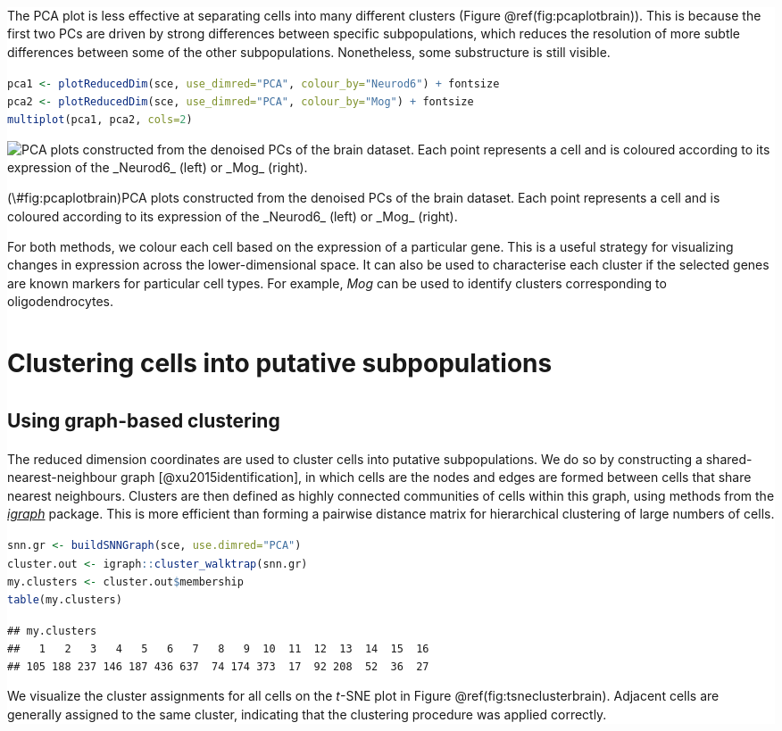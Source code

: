 The PCA plot is less effective at separating cells into many different clusters (Figure \@ref(fig:pcaplotbrain)).
This is because the first two PCs are driven by strong differences between specific subpopulations, which reduces the resolution of more subtle differences between some of the other subpopulations.
Nonetheless, some substructure is still visible.


```r
pca1 <- plotReducedDim(sce, use_dimred="PCA", colour_by="Neurod6") + fontsize
pca2 <- plotReducedDim(sce, use_dimred="PCA", colour_by="Mog") + fontsize
multiplot(pca1, pca2, cols=2)
```

<div class="figure">
<img src="/home/cri.camres.org/lun01/AaronDocs/Research/simpleSingleCell/results/work-2-umis_files/figure-html/pcaplotbrain-1.png" alt="PCA plots constructed from the denoised PCs of the brain dataset. Each point represents a cell and is coloured according to its expression of the _Neurod6_ (left) or _Mog_ (right)." width="1152" />
<p class="caption">(\#fig:pcaplotbrain)PCA plots constructed from the denoised PCs of the brain dataset. Each point represents a cell and is coloured according to its expression of the _Neurod6_ (left) or _Mog_ (right).</p>
</div>

For both methods, we colour each cell based on the expression of a particular gene.
This is a useful strategy for visualizing changes in expression across the lower-dimensional space.
It can also be used to characterise each cluster if the selected genes are known markers for particular cell types.
For example, _Mog_ can be used to identify clusters corresponding to oligodendrocytes.



# Clustering cells into putative subpopulations

## Using graph-based clustering

The reduced dimension coordinates are used to cluster cells into putative subpopulations.
We do so by constructing a shared-nearest-neighbour graph [@xu2015identification], in which cells are the nodes and edges are formed between cells that share nearest neighbours.
Clusters are then defined as highly connected communities of cells within this graph, using methods from the *[igraph](https://CRAN.R-project.org/package=igraph)* package.
This is more efficient than forming a pairwise distance matrix for hierarchical clustering of large numbers of cells.


```r
snn.gr <- buildSNNGraph(sce, use.dimred="PCA")
cluster.out <- igraph::cluster_walktrap(snn.gr)
my.clusters <- cluster.out$membership
table(my.clusters)
```

```
## my.clusters
##   1   2   3   4   5   6   7   8   9  10  11  12  13  14  15  16 
## 105 188 237 146 187 436 637  74 174 373  17  92 208  52  36  27
```

We visualize the cluster assignments for all cells on the _t_-SNE plot in Figure \@ref(fig:tsneclusterbrain).
Adjacent cells are generally assigned to the same cluster, indicating that the clustering procedure was applied correctly.
